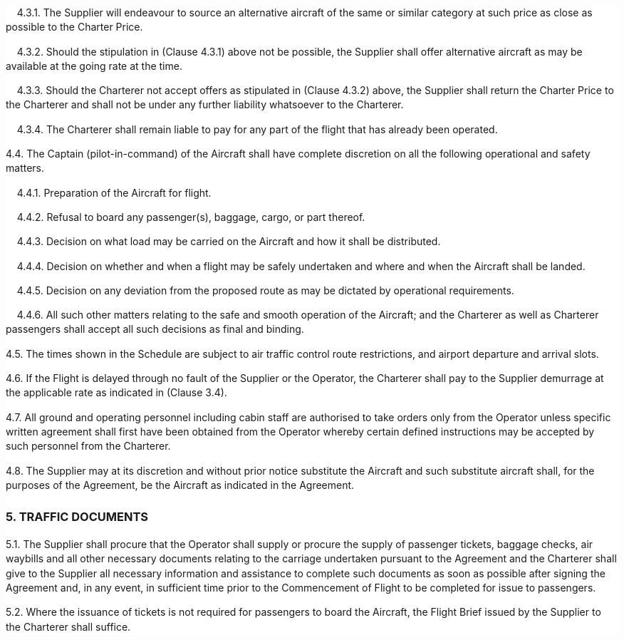 &nbsp;&nbsp;&nbsp;&nbsp;4.3.1. The Supplier will endeavour to source an alternative aircraft of the same or similar category at such price as close as possible to the Charter Price.

&nbsp;&nbsp;&nbsp;&nbsp;4.3.2. Should the stipulation in (Clause 4.3.1) above not be possible, the Supplier shall offer alternative aircraft as may be available at the going rate at the time.

&nbsp;&nbsp;&nbsp;&nbsp;4.3.3. Should the Charterer not accept offers as stipulated in (Clause 4.3.2) above, the Supplier shall return the Charter Price to the Charterer and shall not be under any further liability whatsoever to the Charterer.

&nbsp;&nbsp;&nbsp;&nbsp;4.3.4. The Charterer shall remain liable to pay for any part of the flight that has already been operated.

4.4. The Captain (pilot-in-command) of the Aircraft shall have complete discretion on all the following operational and safety matters.

&nbsp;&nbsp;&nbsp;&nbsp;4.4.1. Preparation of the Aircraft for flight.

&nbsp;&nbsp;&nbsp;&nbsp;4.4.2. Refusal to board any passenger(s), baggage, cargo, or part thereof.

&nbsp;&nbsp;&nbsp;&nbsp;4.4.3. Decision on what load may be carried on the Aircraft and how it shall be distributed.

&nbsp;&nbsp;&nbsp;&nbsp;4.4.4. Decision on whether and when a flight may be safely undertaken and where and when the Aircraft shall be landed.

&nbsp;&nbsp;&nbsp;&nbsp;4.4.5. Decision on any deviation from the proposed route as may be dictated by operational requirements.

&nbsp;&nbsp;&nbsp;&nbsp;4.4.6. All such other matters relating to the safe and smooth operation of the Aircraft; and the Charterer as well as Charterer passengers shall accept all such decisions as final and binding.

4.5. The times shown in the Schedule are subject to air traffic control route restrictions, and airport departure and arrival slots.

4.6. If the Flight is delayed through no fault of the Supplier or the Operator, the Charterer shall pay to the Supplier demurrage at the applicable rate as indicated in (Clause 3.4).

4.7. All ground and operating personnel including cabin staff are authorised to take orders only from the Operator unless specific written agreement shall first have been obtained from the Operator whereby certain defined instructions may be accepted by such personnel from the Charterer.

4.8. The Supplier may at its discretion and without prior notice substitute the Aircraft and such substitute aircraft shall, for the purposes of the Agreement, be the Aircraft as indicated in the Agreement.

### 5. TRAFFIC DOCUMENTS

5.1. The Supplier shall procure that the Operator shall supply or procure the supply of passenger tickets, baggage checks, air waybills and all other necessary documents relating to the carriage undertaken pursuant to the Agreement and the Charterer shall give to the Supplier all necessary information and assistance to complete such documents as soon as possible after signing the Agreement and, in any event, in sufficient time prior to the Commencement of Flight to be completed for issue to passengers.

5.2. Where the issuance of tickets is not required for passengers to board the Aircraft, the Flight Brief issued by the Supplier to the Charterer shall suffice.
